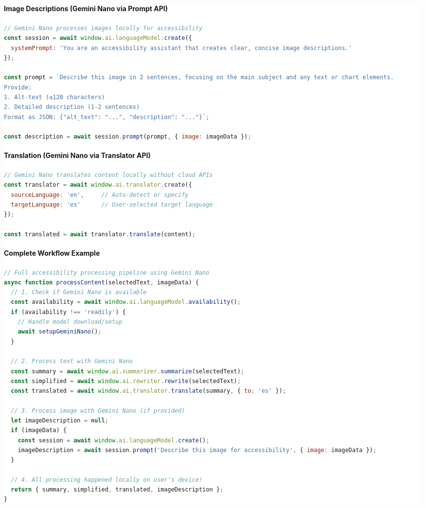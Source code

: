 #### Image Descriptions (Gemini Nano via Prompt API)
```javascript
// Gemini Nano processes images locally for accessibility
const session = await window.ai.languageModel.create({
  systemPrompt: 'You are an accessibility assistant that creates clear, concise image descriptions.'
});

const prompt = `Describe this image in 2 sentences, focusing on the main subject and any text or chart elements. 
Provide:
1. Alt-text (≤120 characters)
2. Detailed description (1-2 sentences)
Format as JSON: {"alt_text": "...", "description": "..."}`;

const description = await session.prompt(prompt, { image: imageData });
```

#### Translation (Gemini Nano via Translator API)
```javascript
// Gemini Nano translates content locally without cloud APIs
const translator = await window.ai.translator.create({
  sourceLanguage: 'en',     // Auto-detect or specify
  targetLanguage: 'es'      // User-selected target language
});

const translated = await translator.translate(content);
```

#### Complete Workflow Example
```javascript
// Full accessibility processing pipeline using Gemini Nano
async function processContent(selectedText, imageData) {
  // 1. Check if Gemini Nano is available
  const availability = await window.ai.languageModel.availability();
  if (availability !== 'readily') {
    // Handle model download/setup
    await setupGeminiNano();
  }
  
  // 2. Process text with Gemini Nano
  const summary = await window.ai.summarizer.summarize(selectedText);
  const simplified = await window.ai.rewriter.rewrite(selectedText);
  const translated = await window.ai.translator.translate(summary, { to: 'es' });
  
  // 3. Process image with Gemini Nano (if provided)
  let imageDescription = null;
  if (imageData) {
    const session = await window.ai.languageModel.create();
    imageDescription = await session.prompt('Describe this image for accessibility', { image: imageData });
  }
  
  // 4. All processing happened locally on user's device!
  return { summary, simplified, translated, imageDescription };
}
```
